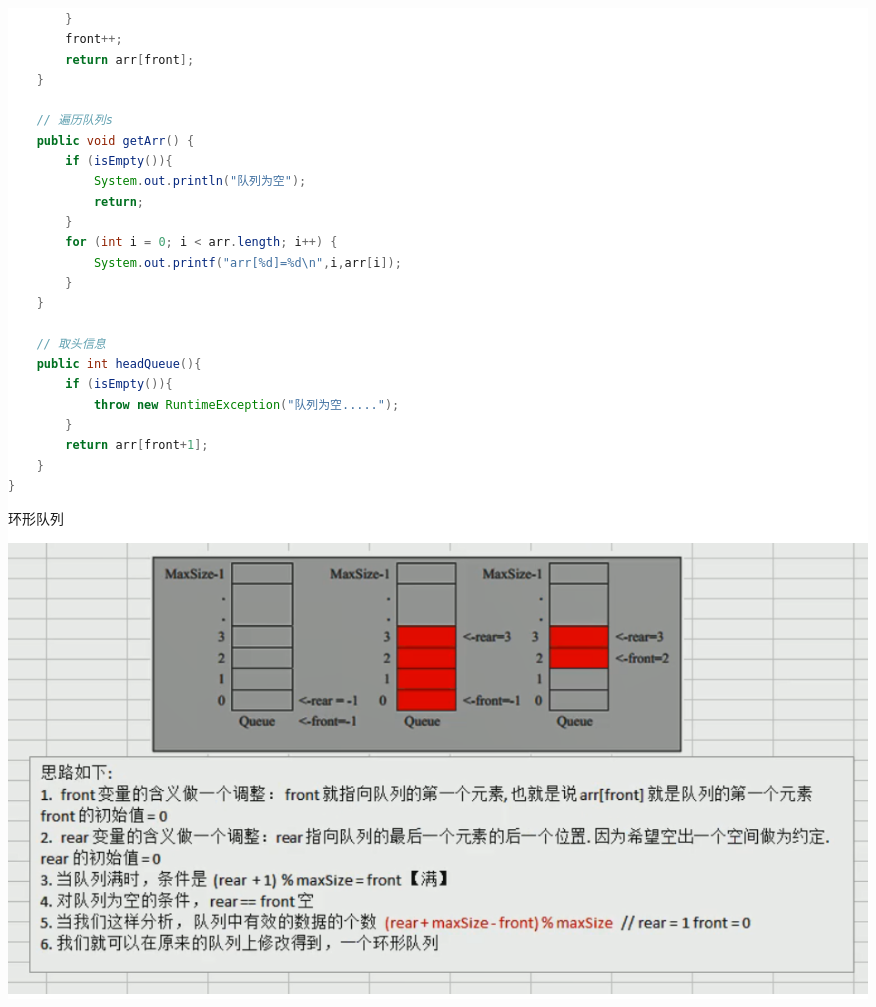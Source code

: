 ```java
        }
        front++;
        return arr[front];
    }

    // 遍历队列s
    public void getArr() {
        if (isEmpty()){
            System.out.println("队列为空");
            return;
        }
        for (int i = 0; i < arr.length; i++) {
            System.out.printf("arr[%d]=%d\n",i,arr[i]);
        }
    }

    // 取头信息
    public int headQueue(){
        if (isEmpty()){
            throw new RuntimeException("队列为空.....");
        }
        return arr[front+1];
    }
}
```

环形队列

![image-20210307110408526](images\image-20210307110408526.png)
